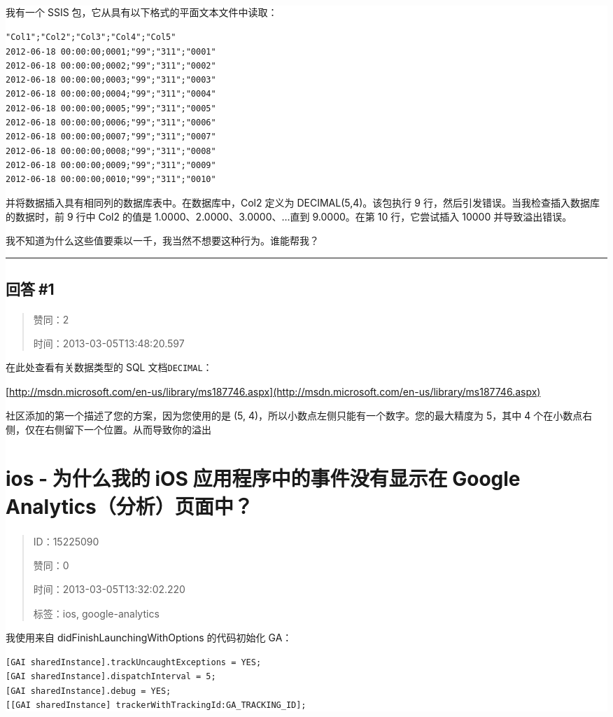 我有一个 SSIS 包，它从具有以下格式的平面文本文件中读取：

```
"Col1";"Col2";"Col3";"Col4";"Col5"
2012-06-18 00:00:00;0001;"99";"311";"0001"
2012-06-18 00:00:00;0002;"99";"311";"0002"
2012-06-18 00:00:00;0003;"99";"311";"0003"
2012-06-18 00:00:00;0004;"99";"311";"0004"
2012-06-18 00:00:00;0005;"99";"311";"0005"
2012-06-18 00:00:00;0006;"99";"311";"0006"
2012-06-18 00:00:00;0007;"99";"311";"0007"
2012-06-18 00:00:00;0008;"99";"311";"0008"
2012-06-18 00:00:00;0009;"99";"311";"0009"
2012-06-18 00:00:00;0010;"99";"311";"0010" 
```

并将数据插入具有相同列的数据库表中。在数据库中，Col2 定义为 DECIMAL(5,4)。该包执行 9 行，然后引发错误。当我检查插入数据库的数据时，前 9 行中 Col2 的值是 1.0000、2.0000、3.0000、...直到 9.0000。在第 10 行，它尝试插入 10000 并导致溢出错误。

我不知道为什么这些值要乘以一千，我当然不想要这种行为。谁能帮我？

* * *

## 回答 #1

> 赞同：2
> 
> 时间：2013-03-05T13:48:20.597

在此处查看有关数据类型的 SQL 文档`DECIMAL`：

[http://msdn.microsoft.com/en-us/library/ms187746.aspx](http://msdn.microsoft.com/en-us/library/ms187746.aspx)

社区添加的第一个描述了您的方案，因为您使用的是 (5, 4)，所以小数点左侧只能有一个数字。您的最大精度为 5，其中 4 个在小数点右侧，仅在右侧留下一个位置。从而导致你的溢出

# ios - 为什么我的 iOS 应用程序中的事件没有显示在 Google Analytics（分析）页面中？

> ID：15225090
> 
> 赞同：0
> 
> 时间：2013-03-05T13:32:02.220
> 
> 标签：ios, google-analytics

我使用来自 didFinishLaunchingWithOptions 的代码初始化 GA：

```
[GAI sharedInstance].trackUncaughtExceptions = YES;
[GAI sharedInstance].dispatchInterval = 5;
[GAI sharedInstance].debug = YES;
[[GAI sharedInstance] trackerWithTrackingId:GA_TRACKING_ID]; 
```
